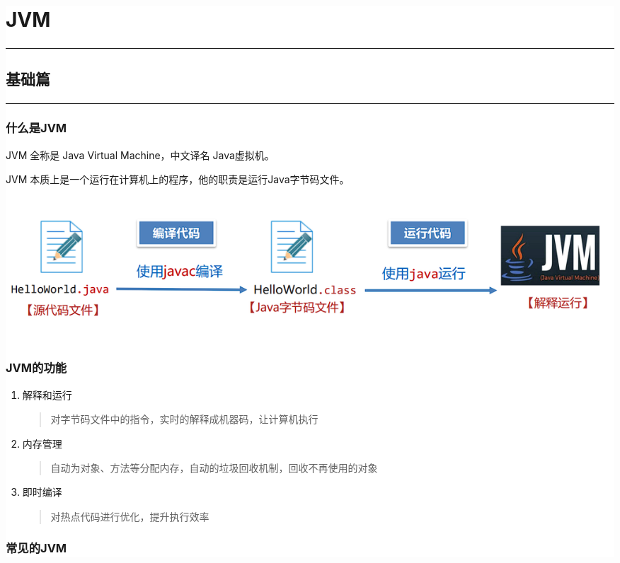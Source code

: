 # JVM

---

## 基础篇

---

### 什么是JVM

JVM 全称是 Java Virtual Machine，中文译名 Java虚拟机。

JVM 本质上是一个运行在计算机上的程序，他的职责是运行Java字节码文件。

![6d498c75-f60a-4bd8-b5e4-c6ccdc55ccd0](./images/6d498c75-f60a-4bd8-b5e4-c6ccdc55ccd0.png)



### JVM的功能

1. 解释和运行
   
   >  对字节码文件中的指令，实时的解释成机器码，让计算机执行

2. 内存管理
   
   > 自动为对象、方法等分配内存，自动的垃圾回收机制，回收不再使用的对象

3. 即时编译
   
   > 对热点代码进行优化，提升执行效率
   



### 常见的JVM

